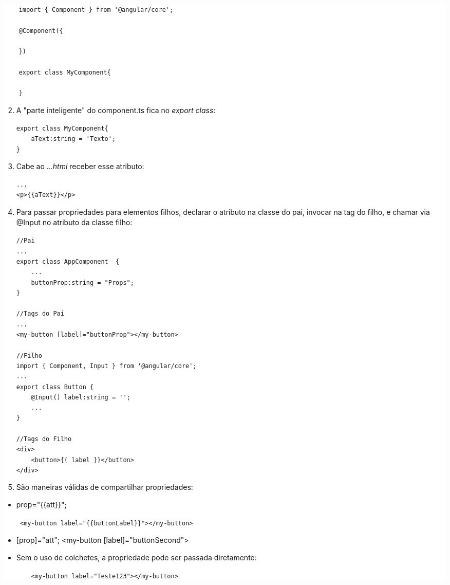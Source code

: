         import { Component } from '@angular/core';

        @Component({

        })

        export class MyComponent{

        }

2.  A "parte inteligente" do component.ts fica no _export class_:

        export class MyComponent{
            aText:string = 'Texto';
        }

3.  Cabe ao _...html_ receber esse atributo:

        ...
        <p>{{aText}}</p>

4.  Para passar propriedades para elementos filhos, declarar o atributo na classe do pai, invocar na tag do filho, e chamar via @Input no atributo da classe filho:

        //Pai
        ...
        export class AppComponent  {
            ...
            buttonProp:string = "Props";
        }

        //Tags do Pai
        ...
        <my-button [label]="buttonProp"></my-button>

        //Filho
        import { Component, Input } from '@angular/core';
        ...
        export class Button {
            @Input() label:string = '';
            ...
        }

        //Tags do Filho
        <div>
            <button>{{ label }}</button>
        </div>

5.  São maneiras válidas de compartilhar propriedades:

- prop="{{att}}";

       <my-button label="{{buttonLabel}}"></my-button>

- [prop]="att";
  <my-button [label]="buttonSecond"></my-button>
- Sem o uso de colchetes, a propriedade pode ser passada diretamente:

          <my-button label="Teste123"></my-button>
